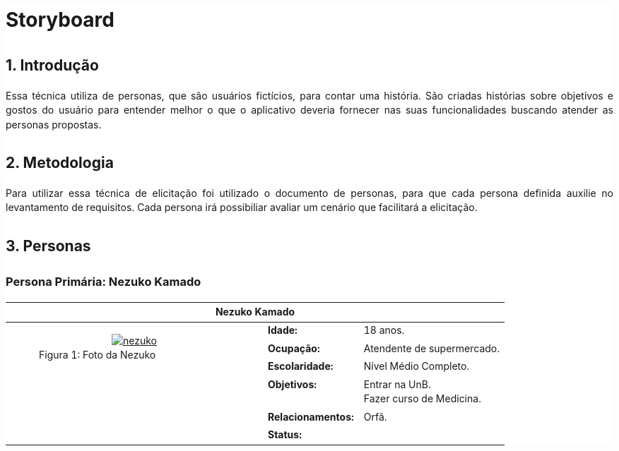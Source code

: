 # Storyboard

## 1. Introdução

<p style="text-align: justify;"> Essa técnica utiliza de personas, que são usuários fictícios, para contar uma história. São criadas histórias sobre objetivos e gostos do usuário para entender melhor o que o aplicativo deveria fornecer nas suas funcionalidades buscando atender as personas propostas.
</p>

## 2. Metodologia

<p style="text-align: justify;"> Para utilizar essa técnica de elicitação foi utilizado o documento de personas, para que cada persona definida auxilie no levantamento de requisitos. Cada persona irá possibiliar avaliar um cenário que facilitará a elicitação.
</p>

## 3. Personas


### Persona Primária: Nezuko Kamado <a id="NezukoKamado"></a>

<table>
    <thead>
        <th colspan="10" style="text-align: center">Nezuko Kamado</th>
    </thead>
    <tbody>
        <tr>
            <td rowspan="7" colspan="5" style="width: 350px">
                <figure>
                    <center>
                    <a href="https://ibb.co/jvnKbCD"><img src="https://i.ibb.co/TB9XYQt/nezuko.jpg" alt="nezuko"  alt="Image" height="180" width="180" border="0"></a>
                    </center>
                    <figcaption>Figura 1: Foto da Nezuko
                    </figcaption>
                </figure>
            </td>
        </tr>
        <tr>
            <td class="titulo"><strong>Idade:</strong></td>
            <td class="persona" colspan="1">18 anos.</td>
        </tr>
        <tr>
            <td class="titulo"><strong>Ocupação:</strong></td>
            <td colspan="1">Atendente de supermercado.</td>
        </tr>
        <tr>
            <td class="titulo"><strong>Escolaridade:</strong></td>
            <td colspan="1" class="persona">Nível Médio Completo.</td>
        </tr>
        <tr>
            <td class="titulo"><strong>Objetivos:</strong></td>
            <td colspan="1" class="persona">Entrar na UnB. <br>Fazer curso de Medicina.</td>
        </tr>
        <tr>
            <td class="titulo"><strong>Relacionamentos:</strong></td>
            <td colspan="1" class="persona">Orfã.
        </tr>
        <tr>
            <td class="titulo"><strong>Status:</strong></td>